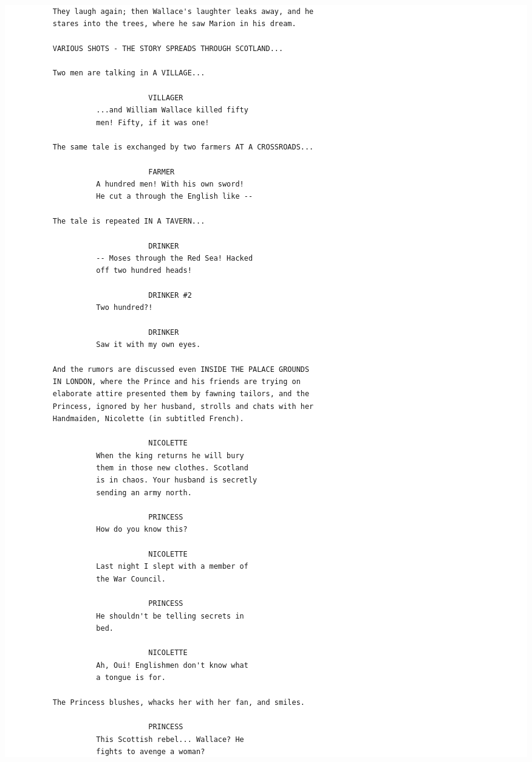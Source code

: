                They laugh again; then Wallace's laughter leaks away, and he 
               stares into the trees, where he saw Marion in his dream.

               VARIOUS SHOTS - THE STORY SPREADS THROUGH SCOTLAND...

               Two men are talking in A VILLAGE...

                                     VILLAGER
                         ...and William Wallace killed fifty 
                         men! Fifty, if it was one!

               The same tale is exchanged by two farmers AT A CROSSROADS...

                                     FARMER
                         A hundred men! With his own sword! 
                         He cut a through the English like --

               The tale is repeated IN A TAVERN...

                                     DRINKER
                         -- Moses through the Red Sea! Hacked 
                         off two hundred heads!

                                     DRINKER #2
                         Two hundred?!

                                     DRINKER
                         Saw it with my own eyes.

               And the rumors are discussed even INSIDE THE PALACE GROUNDS 
               IN LONDON, where the Prince and his friends are trying on 
               elaborate attire presented them by fawning tailors, and the 
               Princess, ignored by her husband, strolls and chats with her 
               Handmaiden, Nicolette (in subtitled French).

                                     NICOLETTE
                         When the king returns he will bury 
                         them in those new clothes. Scotland 
                         is in chaos. Your husband is secretly 
                         sending an army north.

                                     PRINCESS
                         How do you know this?

                                     NICOLETTE
                         Last night I slept with a member of 
                         the War Council.

                                     PRINCESS
                         He shouldn't be telling secrets in 
                         bed.

                                     NICOLETTE
                         Ah, Oui! Englishmen don't know what 
                         a tongue is for.

               The Princess blushes, whacks her with her fan, and smiles.

                                     PRINCESS
                         This Scottish rebel... Wallace? He 
                         fights to avenge a woman?
